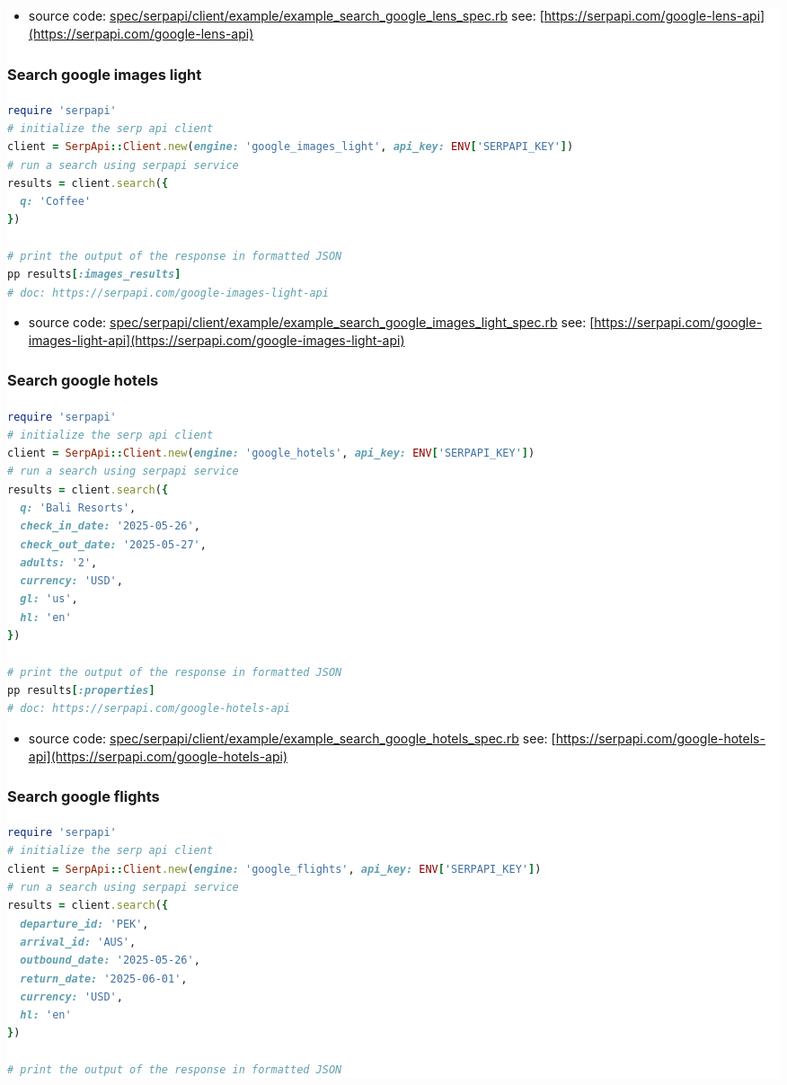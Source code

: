  * source code: [spec/serpapi/client/example/example_search_google_lens_spec.rb](https://github.com/serpapi/serpapi-ruby/blob/master/spec/serpapi/client/example/example_search_google_lens_spec.rb)
see: [https://serpapi.com/google-lens-api](https://serpapi.com/google-lens-api)

### Search google images light
```ruby
require 'serpapi'
# initialize the serp api client
client = SerpApi::Client.new(engine: 'google_images_light', api_key: ENV['SERPAPI_KEY'])
# run a search using serpapi service
results = client.search({
  q: 'Coffee'
})

# print the output of the response in formatted JSON
pp results[:images_results]
# doc: https://serpapi.com/google-images-light-api
```

 * source code: [spec/serpapi/client/example/example_search_google_images_light_spec.rb](https://github.com/serpapi/serpapi-ruby/blob/master/spec/serpapi/client/example/example_search_google_images_light_spec.rb)
see: [https://serpapi.com/google-images-light-api](https://serpapi.com/google-images-light-api)

### Search google hotels
```ruby
require 'serpapi'
# initialize the serp api client
client = SerpApi::Client.new(engine: 'google_hotels', api_key: ENV['SERPAPI_KEY'])
# run a search using serpapi service
results = client.search({
  q: 'Bali Resorts',
  check_in_date: '2025-05-26',
  check_out_date: '2025-05-27',
  adults: '2',
  currency: 'USD',
  gl: 'us',
  hl: 'en'
})

# print the output of the response in formatted JSON
pp results[:properties]
# doc: https://serpapi.com/google-hotels-api
```

 * source code: [spec/serpapi/client/example/example_search_google_hotels_spec.rb](https://github.com/serpapi/serpapi-ruby/blob/master/spec/serpapi/client/example/example_search_google_hotels_spec.rb)
see: [https://serpapi.com/google-hotels-api](https://serpapi.com/google-hotels-api)

### Search google flights
```ruby
require 'serpapi'
# initialize the serp api client
client = SerpApi::Client.new(engine: 'google_flights', api_key: ENV['SERPAPI_KEY'])
# run a search using serpapi service
results = client.search({
  departure_id: 'PEK',
  arrival_id: 'AUS',
  outbound_date: '2025-05-26',
  return_date: '2025-06-01',
  currency: 'USD',
  hl: 'en'
})

# print the output of the response in formatted JSON
```